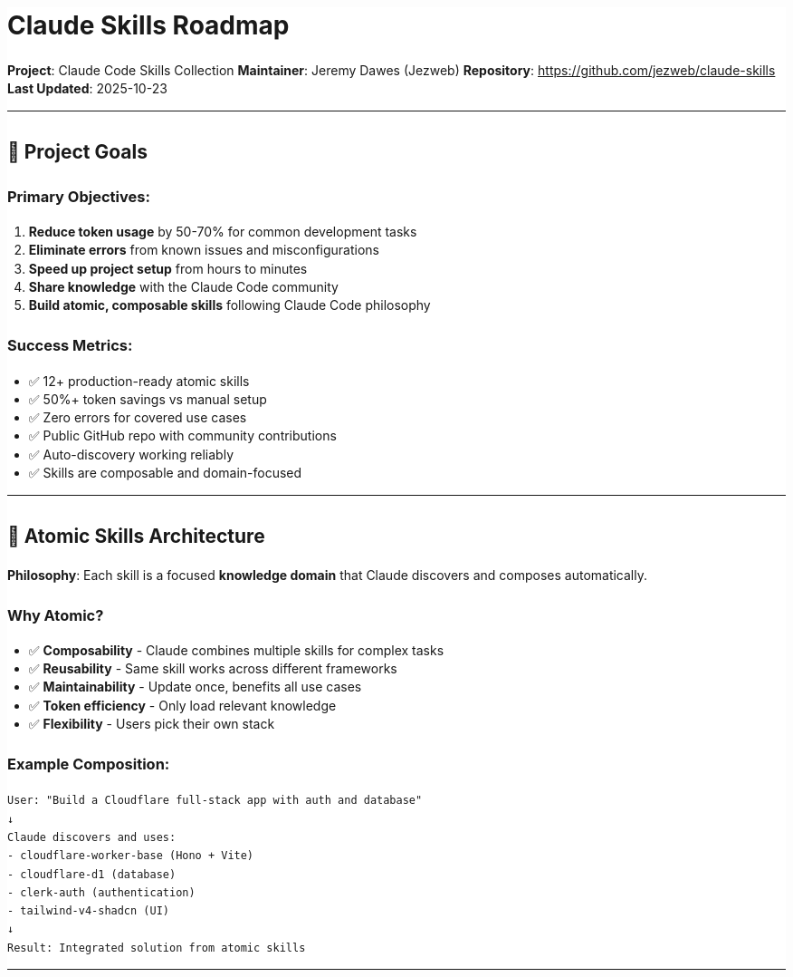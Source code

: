 # Claude Skills Roadmap

**Project**: Claude Code Skills Collection
**Maintainer**: Jeremy Dawes (Jezweb)
**Repository**: https://github.com/jezweb/claude-skills
**Last Updated**: 2025-10-23

---

## 🎯 Project Goals

### Primary Objectives:
1. **Reduce token usage** by 50-70% for common development tasks
2. **Eliminate errors** from known issues and misconfigurations
3. **Speed up project setup** from hours to minutes
4. **Share knowledge** with the Claude Code community
5. **Build atomic, composable skills** following Claude Code philosophy

### Success Metrics:
- ✅ 12+ production-ready atomic skills
- ✅ 50%+ token savings vs manual setup
- ✅ Zero errors for covered use cases
- ✅ Public GitHub repo with community contributions
- ✅ Auto-discovery working reliably
- ✅ Skills are composable and domain-focused

---

## 🧩 Atomic Skills Architecture

**Philosophy**: Each skill is a focused **knowledge domain** that Claude discovers and composes automatically.

### Why Atomic?
- ✅ **Composability** - Claude combines multiple skills for complex tasks
- ✅ **Reusability** - Same skill works across different frameworks
- ✅ **Maintainability** - Update once, benefits all use cases
- ✅ **Token efficiency** - Only load relevant knowledge
- ✅ **Flexibility** - Users pick their own stack

### Example Composition:
```
User: "Build a Cloudflare full-stack app with auth and database"
↓
Claude discovers and uses:
- cloudflare-worker-base (Hono + Vite)
- cloudflare-d1 (database)
- clerk-auth (authentication)
- tailwind-v4-shadcn (UI)
↓
Result: Integrated solution from atomic skills
```

---